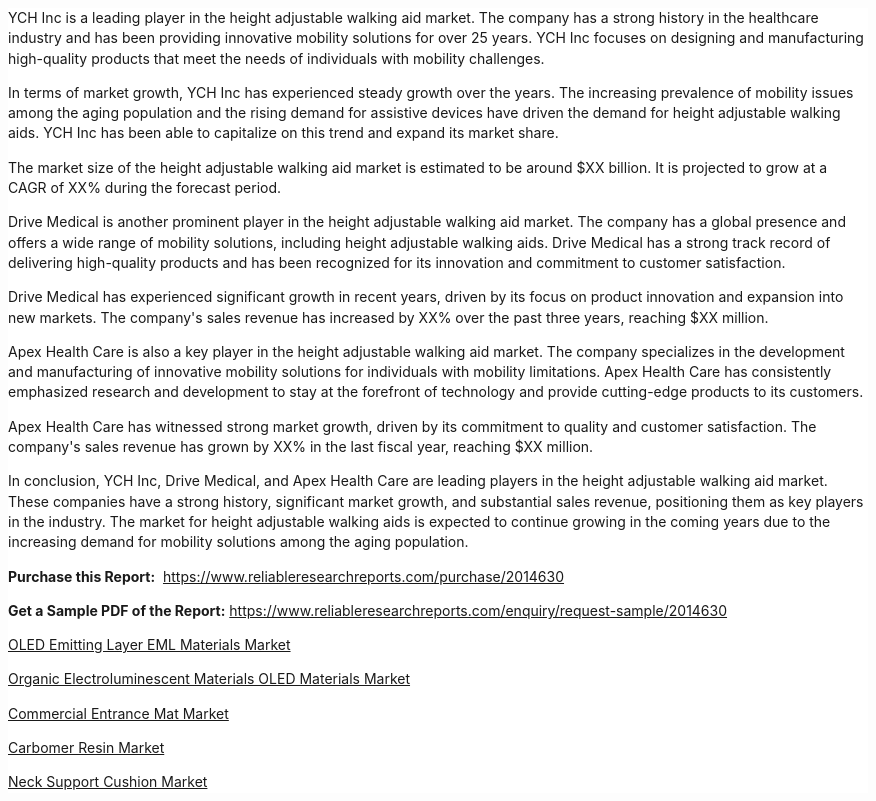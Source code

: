 <p><p>YCH Inc is a leading player in the height adjustable walking aid market. The company has a strong history in the healthcare industry and has been providing innovative mobility solutions for over 25 years. YCH Inc focuses on designing and manufacturing high-quality products that meet the needs of individuals with mobility challenges.</p><p>In terms of market growth, YCH Inc has experienced steady growth over the years. The increasing prevalence of mobility issues among the aging population and the rising demand for assistive devices have driven the demand for height adjustable walking aids. YCH Inc has been able to capitalize on this trend and expand its market share.</p><p>The market size of the height adjustable walking aid market is estimated to be around $XX billion. It is projected to grow at a CAGR of XX% during the forecast period.</p><p>Drive Medical is another prominent player in the height adjustable walking aid market. The company has a global presence and offers a wide range of mobility solutions, including height adjustable walking aids. Drive Medical has a strong track record of delivering high-quality products and has been recognized for its innovation and commitment to customer satisfaction.</p><p>Drive Medical has experienced significant growth in recent years, driven by its focus on product innovation and expansion into new markets. The company's sales revenue has increased by XX% over the past three years, reaching $XX million.</p><p>Apex Health Care is also a key player in the height adjustable walking aid market. The company specializes in the development and manufacturing of innovative mobility solutions for individuals with mobility limitations. Apex Health Care has consistently emphasized research and development to stay at the forefront of technology and provide cutting-edge products to its customers.</p><p>Apex Health Care has witnessed strong market growth, driven by its commitment to quality and customer satisfaction. The company's sales revenue has grown by XX% in the last fiscal year, reaching $XX million.</p><p>In conclusion, YCH Inc, Drive Medical, and Apex Health Care are leading players in the height adjustable walking aid market. These companies have a strong history, significant market growth, and substantial sales revenue, positioning them as key players in the industry. The market for height adjustable walking aids is expected to continue growing in the coming years due to the increasing demand for mobility solutions among the aging population.</p></p>
<p><strong>Purchase this Report:</strong>&nbsp;&nbsp;<a href="https://www.reliableresearchreports.com/purchase/2014630">https://www.reliableresearchreports.com/purchase/2014630</a></p>
<p></p>
<p><strong>Get a Sample PDF of the Report:</strong>&nbsp;<a href="https://www.reliableresearchreports.com/enquiry/request-sample/2014630">https://www.reliableresearchreports.com/enquiry/request-sample/2014630</a></p>
<p><p><a href="https://github.com/AKSHATREPORTPRIME/Market-Research-Report-List-1/blob/main/oled-emitting-layer-eml-materials-market.md">OLED Emitting Layer EML Materials Market</a></p><p><a href="https://github.com/lilstefpacute/Market-Research-Report-List-1/blob/main/organic-electroluminescent-materials-oled-materials-market.md">Organic Electroluminescent Materials OLED Materials Market</a></p><p><a href="https://www.linkedin.com/pulse/commercial-entrance-mat-market-size-share-amp-trends-analysis-ecxwf/">Commercial Entrance Mat Market</a></p><p><a href="https://medium.com/@ssantosh15121999/carbomer-resin-market-exploring-market-share-market-trends-and-future-growth-b4c2e3620bce">Carbomer Resin Market</a></p><p><a href="https://www.linkedin.com/pulse/neck-support-cushion-market-insights-players-forecast-5psvf/">Neck Support Cushion Market</a></p></p>